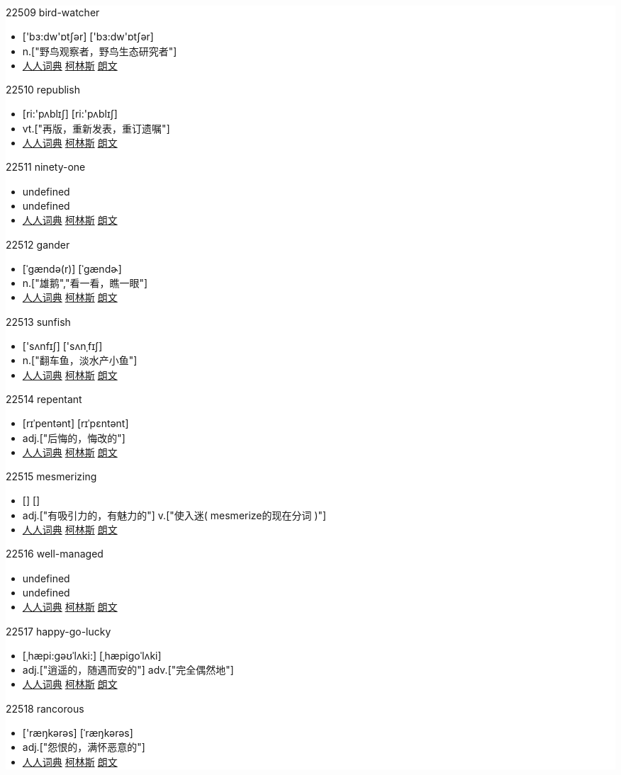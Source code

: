 22509 bird-watcher 
- ['bɜ:dw'ɒtʃər]  ['bɜ:dw'ɒtʃər] 
- n.["野鸟观察者，野鸟生态研究者"]   
- [人人词典](https://www.91dict.com/words?w=bird-watcher) [柯林斯](https://www.collinsdictionary.com/zh/dictionary/english/bird-watcher) [朗文](https://www.ldoceonline.com/dictionary/bird-watcher) 

22510 republish 
- [ri:'pʌblɪʃ]  [ri:'pʌblɪʃ] 
- vt.["再版，重新发表，重订遗嘱"]   
- [人人词典](https://www.91dict.com/words?w=republish) [柯林斯](https://www.collinsdictionary.com/zh/dictionary/english/republish) [朗文](https://www.ldoceonline.com/dictionary/republish) 

22511 ninety-one 
- undefined 
- undefined 
- [人人词典](https://www.91dict.com/words?w=ninety-one) [柯林斯](https://www.collinsdictionary.com/zh/dictionary/english/ninety-one) [朗文](https://www.ldoceonline.com/dictionary/ninety-one) 

22512 gander 
- [ˈgændə(r)]  [ˈɡændɚ] 
- n.["雄鹅","看一看，瞧一眼"]   
- [人人词典](https://www.91dict.com/words?w=gander) [柯林斯](https://www.collinsdictionary.com/zh/dictionary/english/gander) [朗文](https://www.ldoceonline.com/dictionary/gander) 

22513 sunfish 
- ['sʌnfɪʃ]  ['sʌnˌfɪʃ] 
- n.["翻车鱼，淡水产小鱼"]   
- [人人词典](https://www.91dict.com/words?w=sunfish) [柯林斯](https://www.collinsdictionary.com/zh/dictionary/english/sunfish) [朗文](https://www.ldoceonline.com/dictionary/sunfish) 

22514 repentant 
- [rɪˈpentənt]  [rɪˈpɛntənt] 
- adj.["后悔的，悔改的"]   
- [人人词典](https://www.91dict.com/words?w=repentant) [柯林斯](https://www.collinsdictionary.com/zh/dictionary/english/repentant) [朗文](https://www.ldoceonline.com/dictionary/repentant) 

22515 mesmerizing 
- []  [] 
- adj.["有吸引力的，有魅力的"]  v.["使入迷( mesmerize的现在分词 )"]   
- [人人词典](https://www.91dict.com/words?w=mesmerizing) [柯林斯](https://www.collinsdictionary.com/zh/dictionary/english/mesmerizing) [朗文](https://www.ldoceonline.com/dictionary/mesmerizing) 

22516 well-managed 
- undefined 
- undefined 
- [人人词典](https://www.91dict.com/words?w=well-managed) [柯林斯](https://www.collinsdictionary.com/zh/dictionary/english/well-managed) [朗文](https://www.ldoceonline.com/dictionary/well-managed) 

22517 happy-go-lucky 
- [ˌhæpi:gəʊˈlʌki:]  [ˌhæpiɡoˈlʌki] 
- adj.["逍遥的，随遇而安的"]  adv.["完全偶然地"]   
- [人人词典](https://www.91dict.com/words?w=happy-go-lucky) [柯林斯](https://www.collinsdictionary.com/zh/dictionary/english/happy-go-lucky) [朗文](https://www.ldoceonline.com/dictionary/happy-go-lucky) 

22518 rancorous 
- ['ræŋkərəs]  [ˈræŋkərəs] 
- adj.["怨恨的，满怀恶意的"]   
- [人人词典](https://www.91dict.com/words?w=rancorous) [柯林斯](https://www.collinsdictionary.com/zh/dictionary/english/rancorous) [朗文](https://www.ldoceonline.com/dictionary/rancorous) 
